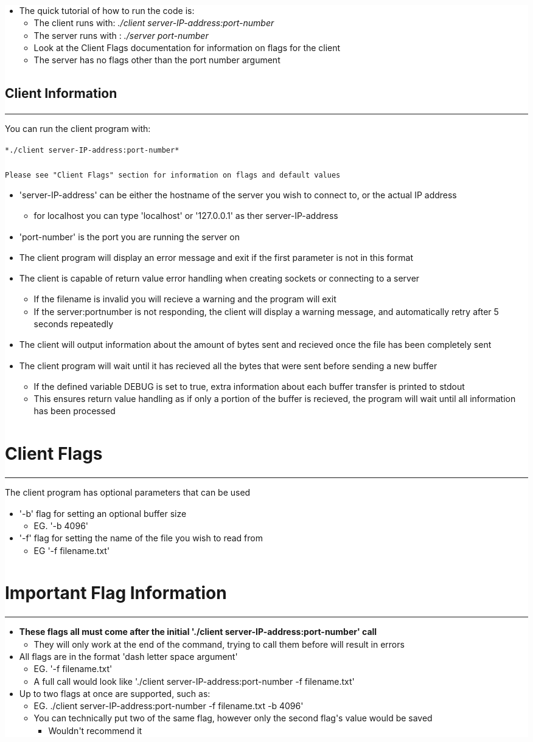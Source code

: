 - The quick tutorial of how to run the code is:
	- The client runs with: *./client server-IP-address:port-number*
	- The server runs with : *./server port-number*
	- Look at the Client Flags documentation for information on flags for the client
	- The server has no flags other than the port number argument

## Client Information
----

You can run the client program with:

	*./client server-IP-address:port-number*

	Please see "Client Flags" section for information on flags and default values

- 'server-IP-address' can be either the hostname of the server you wish to connect to, or the actual IP address
	- for localhost you can type 'localhost' or '127.0.0.1' as ther server-IP-address
- 'port-number' is the port you are running the server on
- The client program will display an error message and exit if the first parameter is not in this format

- The client is capable of return value error handling when creating sockets or connecting to a server
	- If the filename is invalid you will recieve a warning and the program will exit
	- If the server:portnumber is not responding, the client will display a warning message, and automatically retry after 5 seconds repeatedly

- The client will output information about the amount of bytes sent and recieved once the file has been completely sent

- The client program will wait until it has recieved all the bytes that were sent before sending a new buffer
	- If the defined variable DEBUG is set to true, extra information about each buffer transfer is printed to stdout
	- This ensures return value handling as if only a portion of the buffer is recieved, the program will wait until all information has been processed

# Client Flags
----

The client program has optional parameters that can be used

- '-b' flag for setting an optional buffer size
	- EG. '-b 4096'
- '-f' flag for setting the name of the file you wish to read from
	- EG '-f filename.txt'

# Important Flag Information
----

- **These flags all must come after the initial './client server-IP-address:port-number' call**
	- They will only work at the end of the command, trying to call them before will result in errors
- All flags are in the format 'dash letter space argument'
	- EG. '-f filename.txt'
	- A full call would look like './client server-IP-address:port-number -f filename.txt'
- Up to two flags at once are supported, such as:
	- EG. ./client server-IP-address:port-number -f filename.txt -b 4096'
	- You can technically put two of the same flag, however only the second flag's value would be saved
		- Wouldn't recommend it
